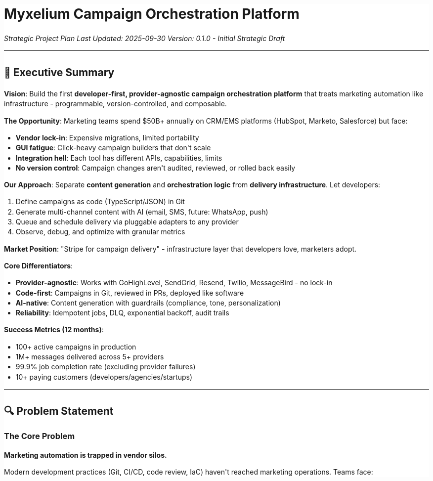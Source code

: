 # Myxelium Campaign Orchestration Platform
*Strategic Project Plan*
*Last Updated: 2025-09-30*
*Version: 0.1.0 - Initial Strategic Draft*

---

## 🎯 Executive Summary

**Vision**: Build the first **developer-first, provider-agnostic campaign orchestration platform** that treats marketing automation like infrastructure - programmable, version-controlled, and composable.

**The Opportunity**: Marketing teams spend $50B+ annually on CRM/EMS platforms (HubSpot, Marketo, Salesforce) but face:
- **Vendor lock-in**: Expensive migrations, limited portability
- **GUI fatigue**: Click-heavy campaign builders that don't scale
- **Integration hell**: Each tool has different APIs, capabilities, limits
- **No version control**: Campaign changes aren't audited, reviewed, or rolled back easily

**Our Approach**: Separate **content generation** and **orchestration logic** from **delivery infrastructure**. Let developers:
1. Define campaigns as code (TypeScript/JSON) in Git
2. Generate multi-channel content with AI (email, SMS, future: WhatsApp, push)
3. Queue and schedule delivery via pluggable adapters to any provider
4. Observe, debug, and optimize with granular metrics

**Market Position**: "Stripe for campaign delivery" - infrastructure layer that developers love, marketers adopt.

**Core Differentiators**:
- **Provider-agnostic**: Works with GoHighLevel, SendGrid, Resend, Twilio, MessageBird - no lock-in
- **Code-first**: Campaigns in Git, reviewed in PRs, deployed like software
- **AI-native**: Content generation with guardrails (compliance, tone, personalization)
- **Reliability**: Idempotent jobs, DLQ, exponential backoff, audit trails

**Success Metrics (12 months)**:
- 100+ active campaigns in production
- 1M+ messages delivered across 5+ providers
- 99.9% job completion rate (excluding provider failures)
- 10+ paying customers (developers/agencies/startups)

---

## 🔍 Problem Statement

### The Core Problem

**Marketing automation is trapped in vendor silos.**

Modern development practices (Git, CI/CD, code review, IaC) haven't reached marketing operations. Teams face:

